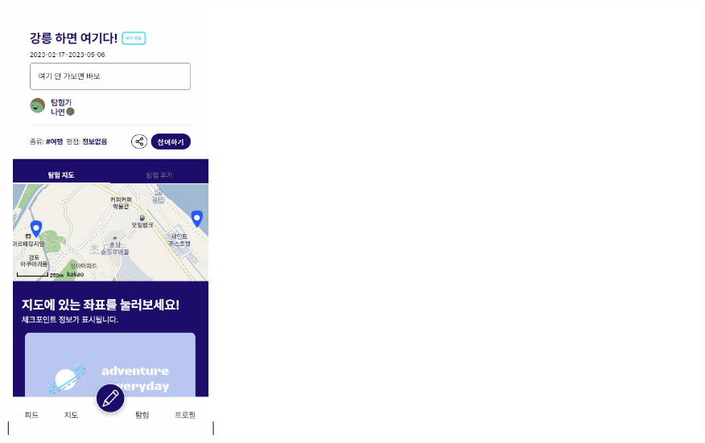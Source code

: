 |<img src="./image/gifs/%ED%83%90%ED%97%98_2-1_%ED%83%90%ED%97%98%20%EC%A7%80%EB%8F%84%20%EC%B2%B4%ED%81%AC%ED%8F%AC%EC%9D%B8%ED%8A%B8%20%EC%A0%95%EB%B3%B4%20%EC%A1%B0%ED%9A%8C.gif" width="250" height="530" />|
